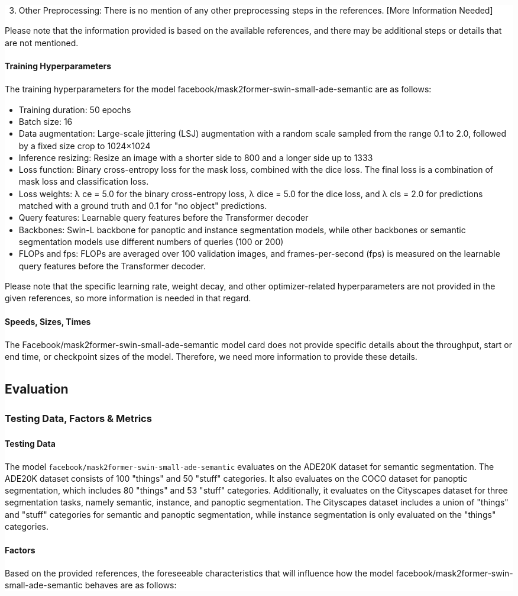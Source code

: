 3. Other Preprocessing: There is no mention of any other preprocessing steps in the references. [More Information Needed]

Please note that the information provided is based on the available references, and there may be additional steps or details that are not mentioned.

#### Training Hyperparameters

The training hyperparameters for the model facebook/mask2former-swin-small-ade-semantic are as follows:

- Training duration: 50 epochs
- Batch size: 16
- Data augmentation: Large-scale jittering (LSJ) augmentation with a random scale sampled from the range 0.1 to 2.0, followed by a fixed size crop to 1024×1024
- Inference resizing: Resize an image with a shorter side to 800 and a longer side up to 1333
- Loss function: Binary cross-entropy loss for the mask loss, combined with the dice loss. The final loss is a combination of mask loss and classification loss.
- Loss weights: λ ce = 5.0 for the binary cross-entropy loss, λ dice = 5.0 for the dice loss, and λ cls = 2.0 for predictions matched with a ground truth and 0.1 for "no object" predictions.
- Query features: Learnable query features before the Transformer decoder
- Backbones: Swin-L backbone for panoptic and instance segmentation models, while other backbones or semantic segmentation models use different numbers of queries (100 or 200)
- FLOPs and fps: FLOPs are averaged over 100 validation images, and frames-per-second (fps) is measured on the learnable query features before the Transformer decoder.

Please note that the specific learning rate, weight decay, and other optimizer-related hyperparameters are not provided in the given references, so more information is needed in that regard.

#### Speeds, Sizes, Times

The Facebook/mask2former-swin-small-ade-semantic model card does not provide specific details about the throughput, start or end time, or checkpoint sizes of the model. Therefore, we need more information to provide these details.

## Evaluation

### Testing Data, Factors & Metrics

#### Testing Data

The model `facebook/mask2former-swin-small-ade-semantic` evaluates on the ADE20K dataset for semantic segmentation. The ADE20K dataset consists of 100 "things" and 50 "stuff" categories. It also evaluates on the COCO dataset for panoptic segmentation, which includes 80 "things" and 53 "stuff" categories. Additionally, it evaluates on the Cityscapes dataset for three segmentation tasks, namely semantic, instance, and panoptic segmentation. The Cityscapes dataset includes a union of "things" and "stuff" categories for semantic and panoptic segmentation, while instance segmentation is only evaluated on the "things" categories.

#### Factors

Based on the provided references, the foreseeable characteristics that will influence how the model facebook/mask2former-swin-small-ade-semantic behaves are as follows:
